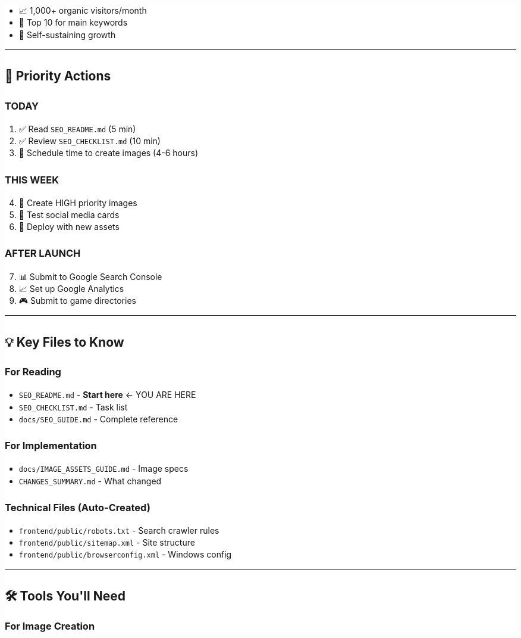 - 📈 1,000+ organic visitors/month
- 🥇 Top 10 for main keywords
- 🚀 Self-sustaining growth

---

## 🎯 Priority Actions

### TODAY

1. ✅ Read `SEO_README.md` (5 min)
2. ✅ Review `SEO_CHECKLIST.md` (10 min)
3. 📅 Schedule time to create images (4-6 hours)

### THIS WEEK

4. 🎨 Create HIGH priority images
5. 🧪 Test social media cards
6. 🚀 Deploy with new assets

### AFTER LAUNCH

7. 📊 Submit to Google Search Console
8. 📈 Set up Google Analytics
9. 🎮 Submit to game directories

---

## 💡 Key Files to Know

### For Reading

- `SEO_README.md` - **Start here** ← YOU ARE HERE
- `SEO_CHECKLIST.md` - Task list
- `docs/SEO_GUIDE.md` - Complete reference

### For Implementation

- `docs/IMAGE_ASSETS_GUIDE.md` - Image specs
- `CHANGES_SUMMARY.md` - What changed

### Technical Files (Auto-Created)

- `frontend/public/robots.txt` - Search crawler rules
- `frontend/public/sitemap.xml` - Site structure
- `frontend/public/browserconfig.xml` - Windows config

---

## 🛠️ Tools You'll Need

### For Image Creation

